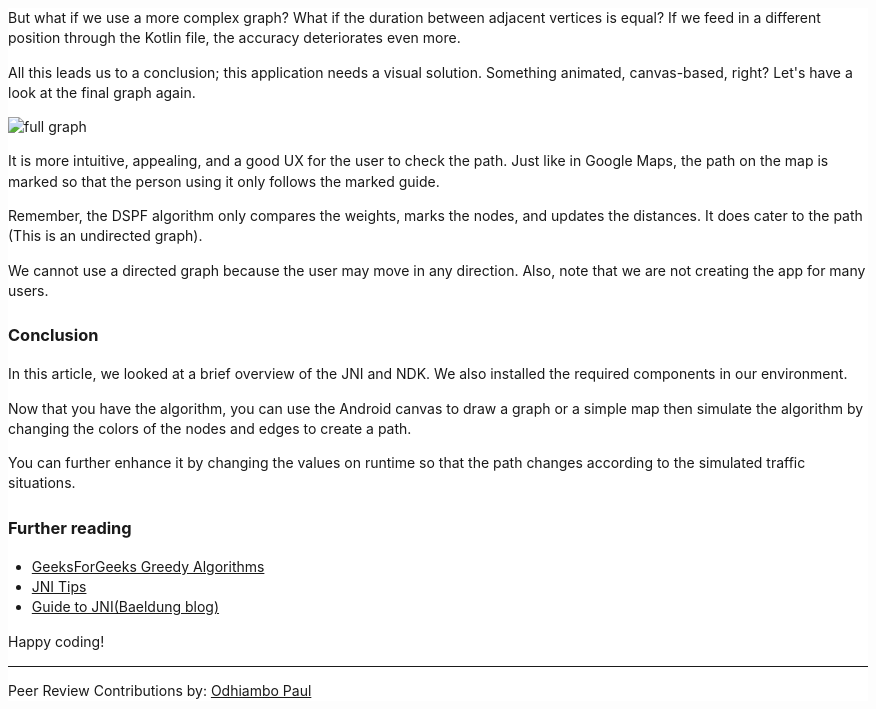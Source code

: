  But what if we use a more complex graph? What if the duration between adjacent vertices is equal? If we feed in a different position through the Kotlin file, the accuracy deteriorates even more.

All this leads us to a conclusion; this application needs a visual solution. Something animated, canvas-based, right? Let's have a look at the final graph again.

![full graph](/engineering-education/android-jni-cpluplus-dijkstra/full-graph.png)

It is more intuitive, appealing, and a good UX for the user to check the path. Just like in Google Maps, the path on the map is marked so that the person using it only follows the marked guide. 

Remember, the DSPF algorithm only compares the weights, marks the nodes, and updates the distances. It does cater to the path (This is an undirected graph). 

We cannot use a directed graph because the user may move in any direction. Also, note that we are not creating the app for many users.

### Conclusion
In this article, we looked at a brief overview of the JNI and NDK. We also installed the required components in our environment. 

Now that you have the algorithm, you can use the Android canvas to draw a graph or a simple map then simulate the algorithm by changing the colors of the nodes and edges to create a path. 

You can further enhance it by changing the values on runtime so that the path changes according to the simulated traffic situations.

### Further reading
- [GeeksForGeeks Greedy Algorithms](https://www.geeksforgeeks.org/greedy-algorithms/)
- [JNI Tips](https://developer.android.com/training/articles/perf-jni)
- [Guide to JNI(Baeldung blog)](https://www.baeldung.com/jni)

Happy coding!

---
Peer Review Contributions by: [Odhiambo Paul](/engineering-education/authors/odhiambo-paul/)
